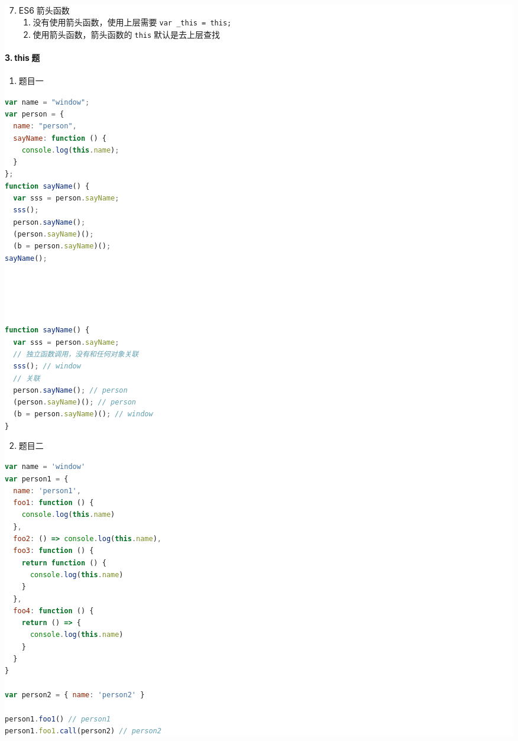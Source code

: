 7.  ES6 箭头函数
    1. 没有使用箭头函数，使用上层需要 `var _this = this;`
    2. 使用箭头函数，箭头函数的 `this` 默认是去上层查找

#### 3. this 题

1. 题目一

```js
var name = "window";
var person = {
  name: "person",
  sayName: function () {
    console.log(this.name);
  }
};
function sayName() {
  var sss = person.sayName;
  sss();
  person.sayName();
  (person.sayName)();
  (b = person.sayName)();
sayName();





function sayName() {
  var sss = person.sayName;
  // 独立函数调用，没有和任何对象关联
  sss(); // window
  // 关联
  person.sayName(); // person
  (person.sayName)(); // person
  (b = person.sayName)(); // window
}
```

2. 题目二

```js
var name = 'window'
var person1 = {
  name: 'person1',
  foo1: function () {
    console.log(this.name)
  },
  foo2: () => console.log(this.name),
  foo3: function () {
    return function () {
      console.log(this.name)
    }
  },
  foo4: function () {
    return () => {
      console.log(this.name)
    }
  }
}

var person2 = { name: 'person2' }

person1.foo1() // person1
person1.foo1.call(person2) // person2

```
